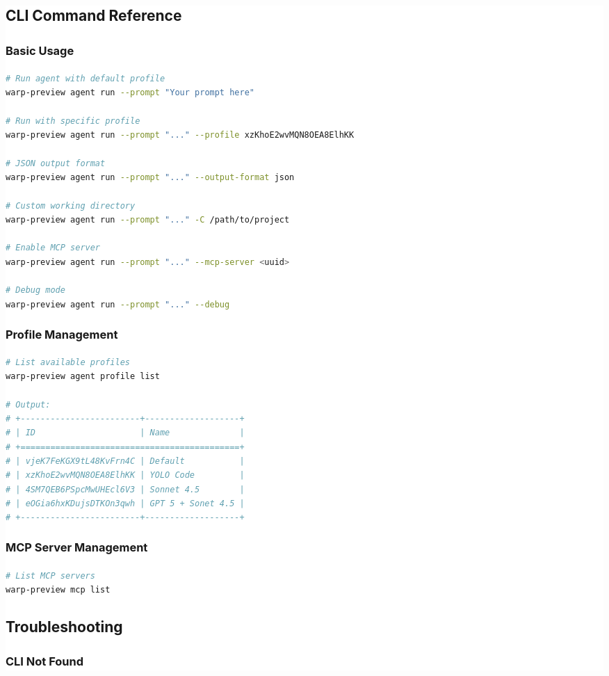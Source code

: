 ## CLI Command Reference

### Basic Usage

```bash
# Run agent with default profile
warp-preview agent run --prompt "Your prompt here"

# Run with specific profile
warp-preview agent run --prompt "..." --profile xzKhoE2wvMQN8OEA8ElhKK

# JSON output format
warp-preview agent run --prompt "..." --output-format json

# Custom working directory
warp-preview agent run --prompt "..." -C /path/to/project

# Enable MCP server
warp-preview agent run --prompt "..." --mcp-server <uuid>

# Debug mode
warp-preview agent run --prompt "..." --debug
```

### Profile Management

```bash
# List available profiles
warp-preview agent profile list

# Output:
# +------------------------+-------------------+
# | ID                     | Name              |
# +============================================+
# | vjeK7FeKGX9tL48KvFrn4C | Default           |
# | xzKhoE2wvMQN8OEA8ElhKK | YOLO Code         |
# | 4SM7QEB6PSpcMwUHEcl6V3 | Sonnet 4.5        |
# | eOGia6hxKDujsDTKOn3qwh | GPT 5 + Sonet 4.5 |
# +------------------------+-------------------+
```

### MCP Server Management

```bash
# List MCP servers
warp-preview mcp list
```

## Troubleshooting

### CLI Not Found
